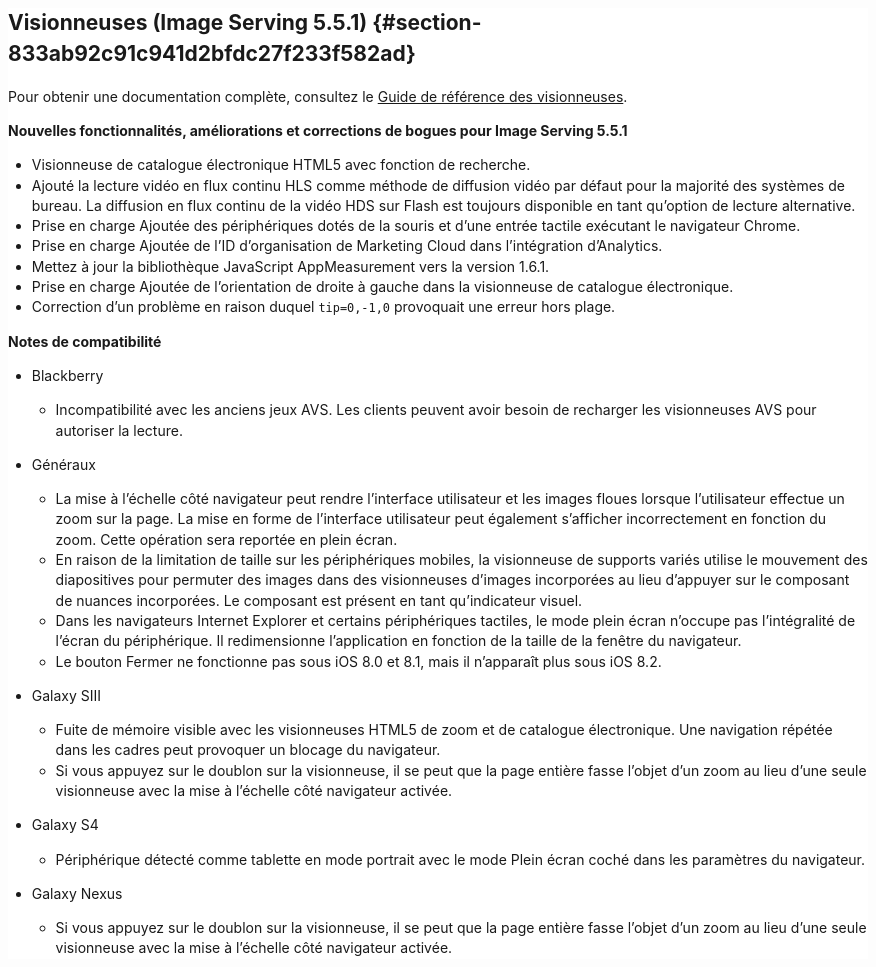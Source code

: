 ## Visionneuses (Image Serving 5.5.1) {#section-833ab92c91c941d2bfdc27f233f582ad}

Pour obtenir une documentation complète, consultez le [Guide de référence des visionneuses](https://docs.adobe.com/content/help/en/dynamic-media-developer-resources/library/home.html).

**Nouvelles fonctionnalités, améliorations et corrections de bogues pour Image Serving 5.5.1**

* Visionneuse de catalogue électronique HTML5 avec fonction de recherche.
* Ajouté la lecture vidéo en flux continu HLS comme méthode de diffusion vidéo par défaut pour la majorité des systèmes de bureau. La diffusion en flux continu de la vidéo HDS sur Flash est toujours disponible en tant qu’option de lecture alternative.
* Prise en charge Ajoutée des périphériques dotés de la souris et d’une entrée tactile exécutant le navigateur Chrome.
* Prise en charge Ajoutée de l’ID d’organisation de Marketing Cloud dans l’intégration d’Analytics.
* Mettez à jour la bibliothèque JavaScript AppMeasurement vers la version 1.6.1.
* Prise en charge Ajoutée de l’orientation de droite à gauche dans la visionneuse de catalogue électronique.
* Correction d’un problème en raison duquel `tip=0,-1,0` provoquait une erreur hors plage.

**Notes de compatibilité**

* Blackberry

   * Incompatibilité avec les anciens jeux AVS. Les clients peuvent avoir besoin de recharger les visionneuses AVS pour autoriser la lecture.

* Généraux

   * La mise à l’échelle côté navigateur peut rendre l’interface utilisateur et les images floues lorsque l’utilisateur effectue un zoom sur la page. La mise en forme de l’interface utilisateur peut également s’afficher incorrectement en fonction du zoom. Cette opération sera reportée en plein écran.
   * En raison de la limitation de taille sur les périphériques mobiles, la visionneuse de supports variés utilise le mouvement des diapositives pour permuter des images dans des visionneuses d’images incorporées au lieu d’appuyer sur le composant de nuances incorporées. Le composant est présent en tant qu’indicateur visuel.
   * Dans les navigateurs Internet Explorer et certains périphériques tactiles, le mode plein écran n’occupe pas l’intégralité de l’écran du périphérique. Il redimensionne l’application en fonction de la taille de la fenêtre du navigateur.
   * Le bouton Fermer ne fonctionne pas sous iOS 8.0 et 8.1, mais il n’apparaît plus sous iOS 8.2.

* Galaxy SIII

   * Fuite de mémoire visible avec les visionneuses HTML5 de zoom et de catalogue électronique. Une navigation répétée dans les cadres peut provoquer un blocage du navigateur.
   * Si vous appuyez sur le doublon sur la visionneuse, il se peut que la page entière fasse l’objet d’un zoom au lieu d’une seule visionneuse avec la mise à l’échelle côté navigateur activée.

* Galaxy S4

   * Périphérique détecté comme tablette en mode portrait avec le mode Plein écran coché dans les paramètres du navigateur.

* Galaxy Nexus

   * Si vous appuyez sur le doublon sur la visionneuse, il se peut que la page entière fasse l’objet d’un zoom au lieu d’une seule visionneuse avec la mise à l’échelle côté navigateur activée.
